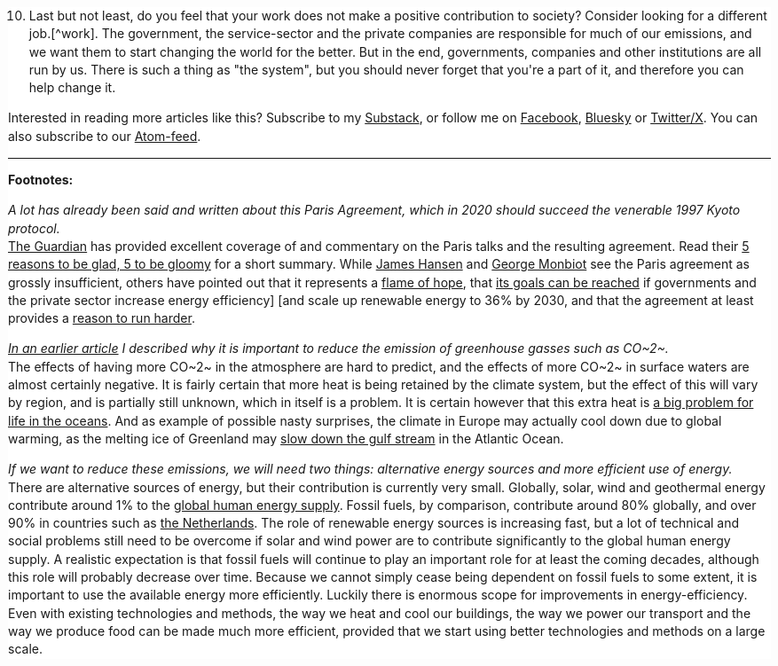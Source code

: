 
10. Last but not least, do you feel that your work does not make a positive contribution to society? Consider looking for a different job.[^work]. The government, the service-sector and the private companies are responsible for much of our emissions, and we want them to start changing the world for the better. But in the end, governments, companies and other institutions are all run by us. There is such a thing as "the system", but you should never forget that you're a part of it, and therefore you can help change it.


Interested in reading more articles like this? Subscribe to my [Substack](https://lvzon.substack.com/), or follow me on [Facebook](https://www.facebook.com/sustainsubstance), [Bluesky](https://bsky.app/profile/lvzon.bsky.social) or [Twitter/X](https://twitter.com/levienvanzon). You can also subscribe to our [Atom-feed](/feeds/all.atom.xml).

----
**Footnotes:**


[^cop21]:
*A lot has already been said and written about this Paris Agreement, which in 2020 should succeed the venerable 1997 Kyoto protocol.*   
[The Guardian](http://www.theguardian.com/environment/cop-21-un-climate-change-conference-paris) has provided excellent coverage of and commentary on the Paris talks and the resulting agreement. Read their [5 reasons to be glad, 5 to be gloomy](http://www.theguardian.com/global-development/2015/dec/15/climate-change-deal-five-reasons-glad-five-reasons-gloomy) for a short summary. While [James Hansen](http://www.theguardian.com/environment/2015/dec/12/james-hansen-climate-change-paris-talks-fraud) and [George Monbiot](http://www.theguardian.com/environment/georgemonbiot/2015/dec/12/paris-climate-deal-governments-fossil-fuels) see the Paris agreement as grossly insufficient, others have pointed out that it represents a [flame of hope](http://www.theguardian.com/environment/2016/jan/17/paris-climate-deal-flame-of-hope-diplomacy-christiana-figueres), that [its goals can be reached](http://www.theguardian.com/environment/2016/jan/16/rapid-switch-to-renewable-energy-can-put-paris-climate-goals-within-reach) if governments and the private sector increase energy efficiency] [and scale up renewable energy to 36% by 2030, and that the agreement at least provides a [reason to run harder](http://www.theguardian.com/commentisfree/2015/dec/13/paris-climate-talks-15c-marathon-negotiating-physics). 


[^co2importance]:
*[In an earlier article](/co2.html) I described why it is important to reduce the emission of greenhouse gasses such as CO~2~.*   
The effects of having more CO~2~ in the atmosphere are hard to predict, and the effects of more CO~2~ in surface waters are almost certainly negative. It is fairly certain that more heat is being retained by the climate system, but the effect of this will vary by region, and is partially still unknown, which in itself is a problem. It is certain however that this extra heat is [a big problem for life in the oceans](http://www.nytimes.com/2015/11/03/science/global-warming-pacific-ocean-el-nino-blob.html). And as example of possible nasty surprises, the climate in Europe may actually cool down due to global warming, as the melting ice of Greenland may [slow down the gulf stream](http://www.vox.com/2015/3/23/8277345/atlantic-overturning-circulation) in the Atlantic Ocean.

[^energy]:
*If we want to reduce these emissions, we will need two things: alternative energy sources and more efficient use of energy.*   
There are alternative sources of energy, but their contribution is currently very small. Globally, solar, wind and geothermal energy contribute around 1% to the [global human energy supply](/co2.html#fn:worldenergy). Fossil fuels, by comparison, contribute around 80% globally, and over 90% in countries such as [the Netherlands](http://statline.cbs.nl/Statweb/publication/?DM=SLNL&PA=7516&D1=0-1&D2=0-2,5-6,10,14,22,26&D3=0&D4=l&HDR=T,G2&STB=G1,G3&VW=T). The role of renewable energy sources is increasing fast, but a lot of technical and social problems still need to be overcome if solar and wind power are to contribute significantly to the global human energy supply. A realistic expectation is that fossil fuels will continue to play an important role for at least the coming decades, although this role will probably decrease over time. Because we cannot simply cease being dependent on fossil fuels to some extent, it is important to use the available energy more efficiently. Luckily there is enormous scope for improvements in energy-efficiency. Even with existing technologies and methods, the way we heat and cool our buildings, the way we power our transport and the way we produce food can be made much more efficient, provided that we start using better technologies and methods on a large scale.
